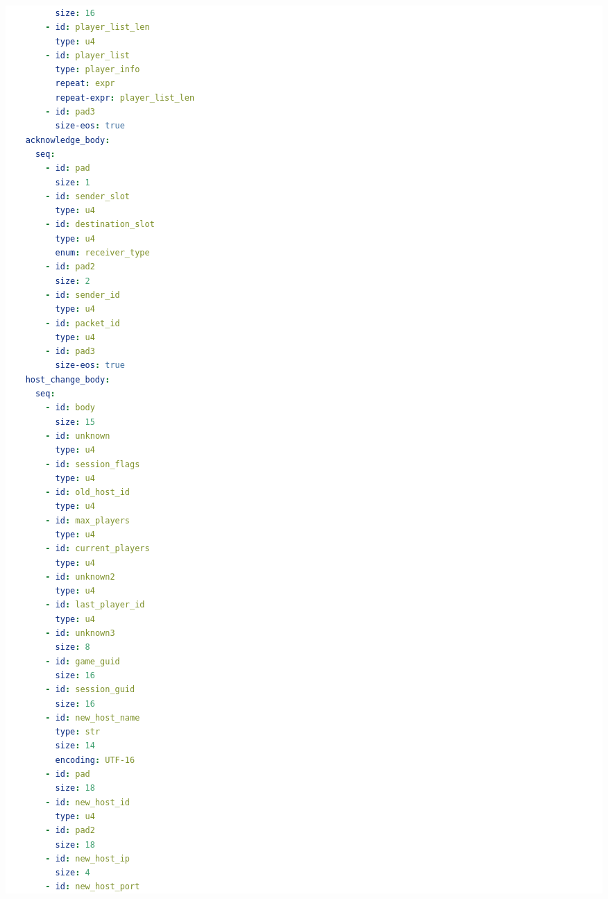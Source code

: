```yaml
          size: 16
        - id: player_list_len
          type: u4
        - id: player_list
          type: player_info
          repeat: expr
          repeat-expr: player_list_len
        - id: pad3
          size-eos: true
    acknowledge_body:
      seq:
        - id: pad
          size: 1
        - id: sender_slot
          type: u4
        - id: destination_slot
          type: u4
          enum: receiver_type
        - id: pad2
          size: 2
        - id: sender_id
          type: u4
        - id: packet_id
          type: u4
        - id: pad3
          size-eos: true
    host_change_body:
      seq:
        - id: body
          size: 15
        - id: unknown
          type: u4
        - id: session_flags
          type: u4
        - id: old_host_id
          type: u4
        - id: max_players
          type: u4
        - id: current_players
          type: u4
        - id: unknown2
          type: u4
        - id: last_player_id
          type: u4
        - id: unknown3
          size: 8
        - id: game_guid
          size: 16
        - id: session_guid
          size: 16
        - id: new_host_name
          type: str
          size: 14
          encoding: UTF-16
        - id: pad
          size: 18
        - id: new_host_id
          type: u4
        - id: pad2
          size: 18
        - id: new_host_ip
          size: 4
        - id: new_host_port
```